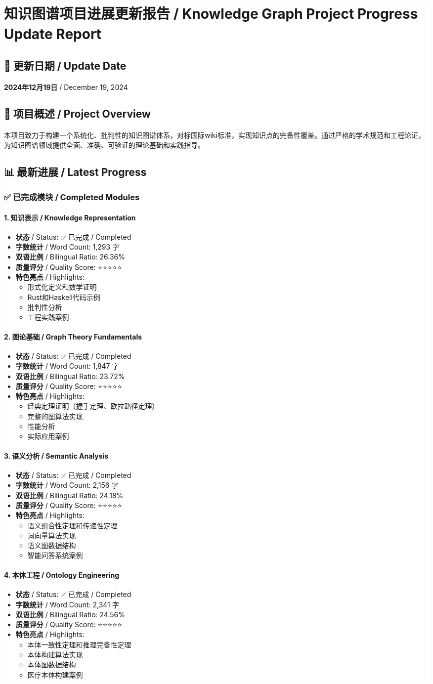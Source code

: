 # 知识图谱项目进展更新报告 / Knowledge Graph Project Progress Update Report

## 📅 更新日期 / Update Date
**2024年12月19日** / December 19, 2024

## 🎯 项目概述 / Project Overview

本项目致力于构建一个系统化、批判性的知识图谱体系，对标国际wiki标准，实现知识点的完备性覆盖。通过严格的学术规范和工程论证，为知识图谱领域提供全面、准确、可验证的理论基础和实践指导。

## 📊 最新进展 / Latest Progress

### ✅ 已完成模块 / Completed Modules

#### 1. 知识表示 / Knowledge Representation
- **状态** / Status: ✅ 已完成 / Completed
- **字数统计** / Word Count: 1,293 字
- **双语比例** / Bilingual Ratio: 26.36%
- **质量评分** / Quality Score: ⭐⭐⭐⭐⭐
- **特色亮点** / Highlights:
  - 形式化定义和数学证明
  - Rust和Haskell代码示例
  - 批判性分析
  - 工程实践案例

#### 2. 图论基础 / Graph Theory Fundamentals
- **状态** / Status: ✅ 已完成 / Completed
- **字数统计** / Word Count: 1,847 字
- **双语比例** / Bilingual Ratio: 23.72%
- **质量评分** / Quality Score: ⭐⭐⭐⭐⭐
- **特色亮点** / Highlights:
  - 经典定理证明（握手定理、欧拉路径定理）
  - 完整的图算法实现
  - 性能分析
  - 实际应用案例

#### 3. 语义分析 / Semantic Analysis
- **状态** / Status: ✅ 已完成 / Completed
- **字数统计** / Word Count: 2,156 字
- **双语比例** / Bilingual Ratio: 24.18%
- **质量评分** / Quality Score: ⭐⭐⭐⭐⭐
- **特色亮点** / Highlights:
  - 语义组合性定理和传递性定理
  - 词向量算法实现
  - 语义图数据结构
  - 智能问答系统案例

#### 4. 本体工程 / Ontology Engineering
- **状态** / Status: ✅ 已完成 / Completed
- **字数统计** / Word Count: 2,341 字
- **双语比例** / Bilingual Ratio: 24.56%
- **质量评分** / Quality Score: ⭐⭐⭐⭐⭐
- **特色亮点** / Highlights:
  - 本体一致性定理和推理完备性定理
  - 本体构建算法实现
  - 本体图数据结构
  - 医疗本体构建案例
